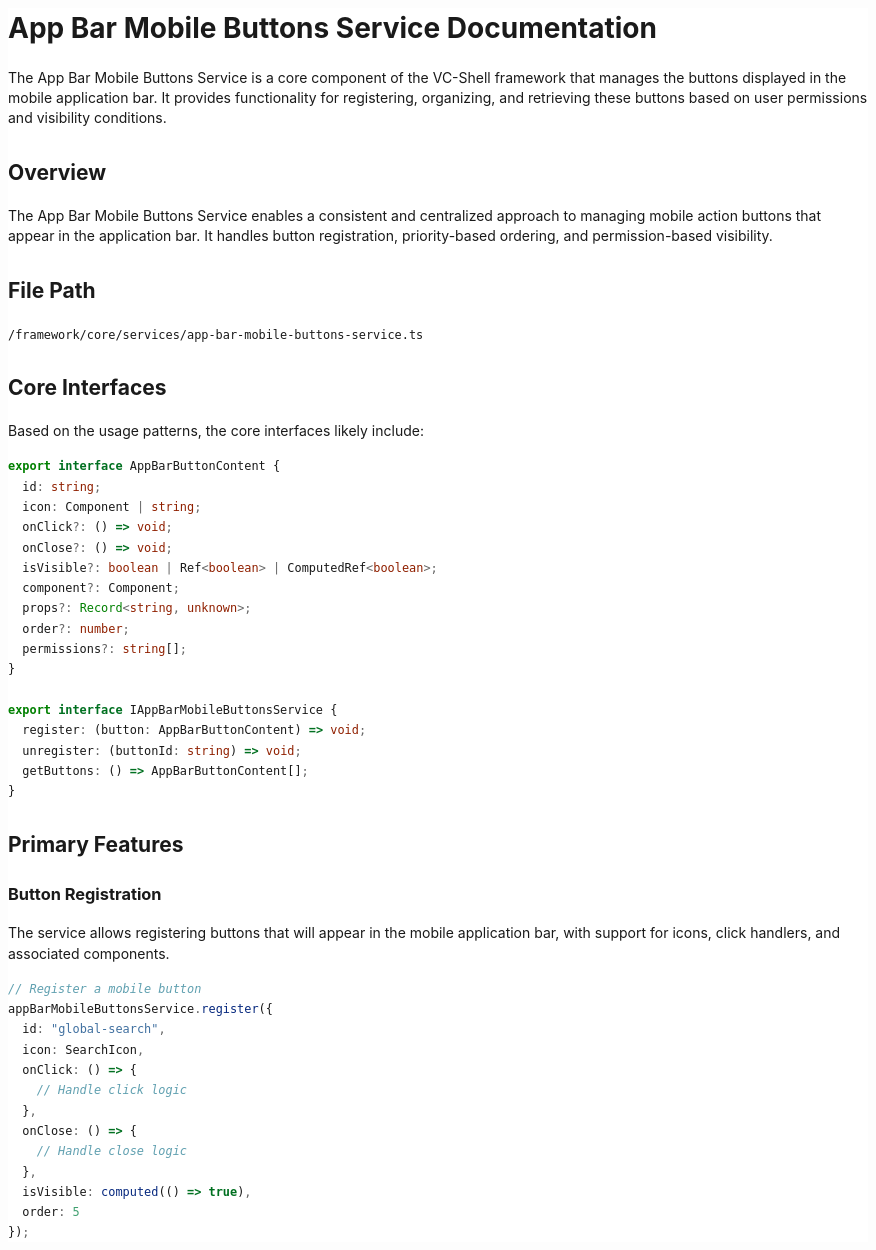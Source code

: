 # App Bar Mobile Buttons Service Documentation

The App Bar Mobile Buttons Service is a core component of the VC-Shell framework that manages the buttons displayed in the mobile application bar. It provides functionality for registering, organizing, and retrieving these buttons based on user permissions and visibility conditions.

## Overview

The App Bar Mobile Buttons Service enables a consistent and centralized approach to managing mobile action buttons that appear in the application bar. It handles button registration, priority-based ordering, and permission-based visibility.

## File Path
`/framework/core/services/app-bar-mobile-buttons-service.ts`

## Core Interfaces

Based on the usage patterns, the core interfaces likely include:

```typescript
export interface AppBarButtonContent {
  id: string;
  icon: Component | string;
  onClick?: () => void;
  onClose?: () => void;
  isVisible?: boolean | Ref<boolean> | ComputedRef<boolean>;
  component?: Component;
  props?: Record<string, unknown>;
  order?: number;
  permissions?: string[];
}

export interface IAppBarMobileButtonsService {
  register: (button: AppBarButtonContent) => void;
  unregister: (buttonId: string) => void;
  getButtons: () => AppBarButtonContent[];
}
```

## Primary Features

### Button Registration

The service allows registering buttons that will appear in the mobile application bar, with support for icons, click handlers, and associated components.

```typescript
// Register a mobile button
appBarMobileButtonsService.register({
  id: "global-search",
  icon: SearchIcon,
  onClick: () => {
    // Handle click logic
  },
  onClose: () => {
    // Handle close logic
  },
  isVisible: computed(() => true),
  order: 5
});
```
